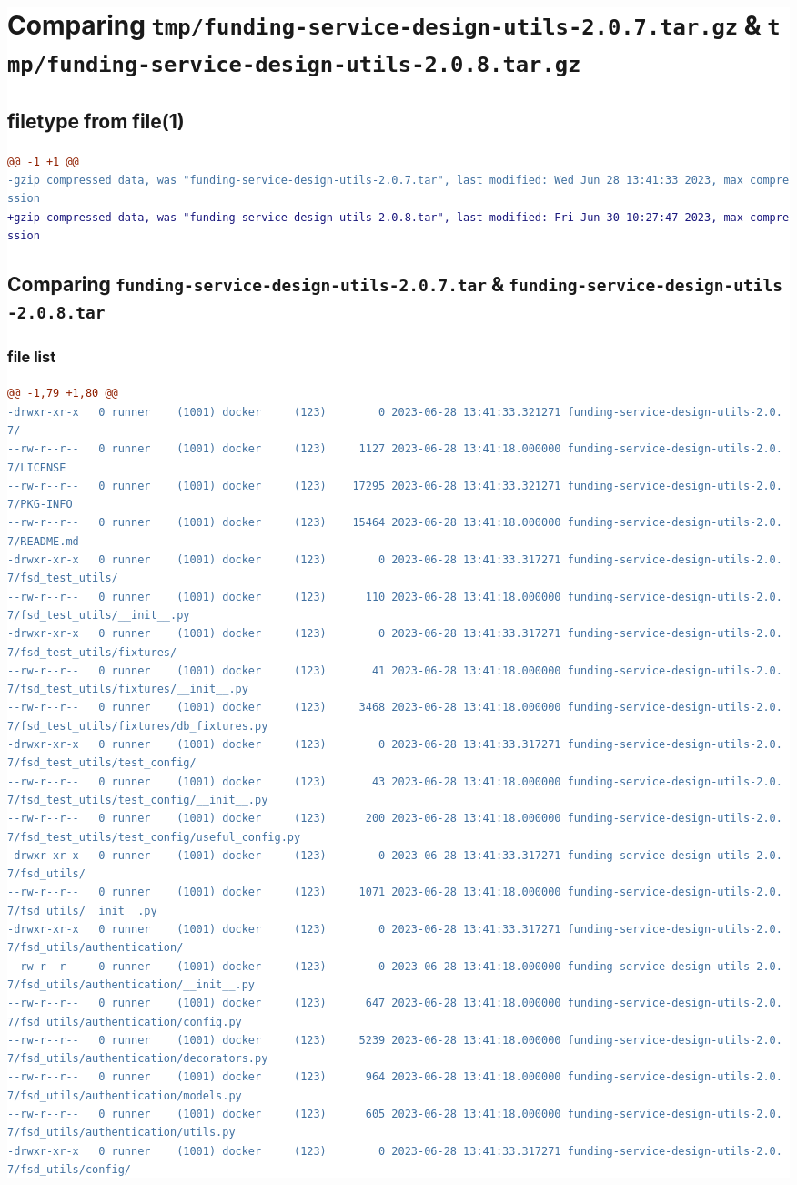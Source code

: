 # Comparing `tmp/funding-service-design-utils-2.0.7.tar.gz` & `tmp/funding-service-design-utils-2.0.8.tar.gz`

## filetype from file(1)

```diff
@@ -1 +1 @@
-gzip compressed data, was "funding-service-design-utils-2.0.7.tar", last modified: Wed Jun 28 13:41:33 2023, max compression
+gzip compressed data, was "funding-service-design-utils-2.0.8.tar", last modified: Fri Jun 30 10:27:47 2023, max compression
```

## Comparing `funding-service-design-utils-2.0.7.tar` & `funding-service-design-utils-2.0.8.tar`

### file list

```diff
@@ -1,79 +1,80 @@
-drwxr-xr-x   0 runner    (1001) docker     (123)        0 2023-06-28 13:41:33.321271 funding-service-design-utils-2.0.7/
--rw-r--r--   0 runner    (1001) docker     (123)     1127 2023-06-28 13:41:18.000000 funding-service-design-utils-2.0.7/LICENSE
--rw-r--r--   0 runner    (1001) docker     (123)    17295 2023-06-28 13:41:33.321271 funding-service-design-utils-2.0.7/PKG-INFO
--rw-r--r--   0 runner    (1001) docker     (123)    15464 2023-06-28 13:41:18.000000 funding-service-design-utils-2.0.7/README.md
-drwxr-xr-x   0 runner    (1001) docker     (123)        0 2023-06-28 13:41:33.317271 funding-service-design-utils-2.0.7/fsd_test_utils/
--rw-r--r--   0 runner    (1001) docker     (123)      110 2023-06-28 13:41:18.000000 funding-service-design-utils-2.0.7/fsd_test_utils/__init__.py
-drwxr-xr-x   0 runner    (1001) docker     (123)        0 2023-06-28 13:41:33.317271 funding-service-design-utils-2.0.7/fsd_test_utils/fixtures/
--rw-r--r--   0 runner    (1001) docker     (123)       41 2023-06-28 13:41:18.000000 funding-service-design-utils-2.0.7/fsd_test_utils/fixtures/__init__.py
--rw-r--r--   0 runner    (1001) docker     (123)     3468 2023-06-28 13:41:18.000000 funding-service-design-utils-2.0.7/fsd_test_utils/fixtures/db_fixtures.py
-drwxr-xr-x   0 runner    (1001) docker     (123)        0 2023-06-28 13:41:33.317271 funding-service-design-utils-2.0.7/fsd_test_utils/test_config/
--rw-r--r--   0 runner    (1001) docker     (123)       43 2023-06-28 13:41:18.000000 funding-service-design-utils-2.0.7/fsd_test_utils/test_config/__init__.py
--rw-r--r--   0 runner    (1001) docker     (123)      200 2023-06-28 13:41:18.000000 funding-service-design-utils-2.0.7/fsd_test_utils/test_config/useful_config.py
-drwxr-xr-x   0 runner    (1001) docker     (123)        0 2023-06-28 13:41:33.317271 funding-service-design-utils-2.0.7/fsd_utils/
--rw-r--r--   0 runner    (1001) docker     (123)     1071 2023-06-28 13:41:18.000000 funding-service-design-utils-2.0.7/fsd_utils/__init__.py
-drwxr-xr-x   0 runner    (1001) docker     (123)        0 2023-06-28 13:41:33.317271 funding-service-design-utils-2.0.7/fsd_utils/authentication/
--rw-r--r--   0 runner    (1001) docker     (123)        0 2023-06-28 13:41:18.000000 funding-service-design-utils-2.0.7/fsd_utils/authentication/__init__.py
--rw-r--r--   0 runner    (1001) docker     (123)      647 2023-06-28 13:41:18.000000 funding-service-design-utils-2.0.7/fsd_utils/authentication/config.py
--rw-r--r--   0 runner    (1001) docker     (123)     5239 2023-06-28 13:41:18.000000 funding-service-design-utils-2.0.7/fsd_utils/authentication/decorators.py
--rw-r--r--   0 runner    (1001) docker     (123)      964 2023-06-28 13:41:18.000000 funding-service-design-utils-2.0.7/fsd_utils/authentication/models.py
--rw-r--r--   0 runner    (1001) docker     (123)      605 2023-06-28 13:41:18.000000 funding-service-design-utils-2.0.7/fsd_utils/authentication/utils.py
-drwxr-xr-x   0 runner    (1001) docker     (123)        0 2023-06-28 13:41:33.317271 funding-service-design-utils-2.0.7/fsd_utils/config/
```